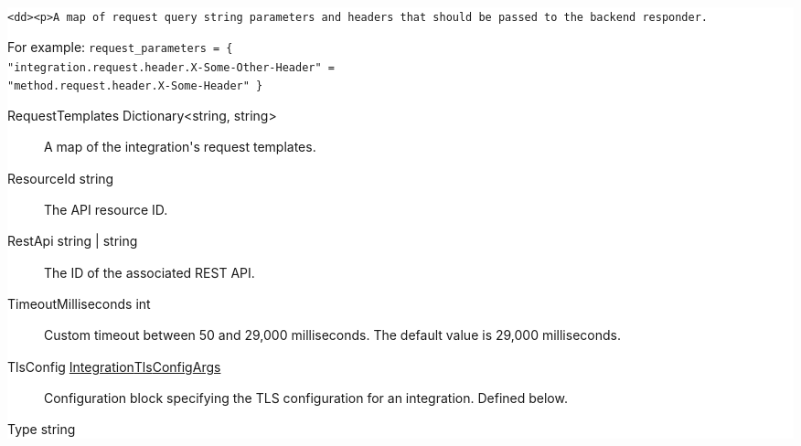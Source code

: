     <dd><p>A map of request query string parameters and headers that should be passed to the backend responder.
For example: <code>request_parameters = { &quot;integration.request.header.X-Some-Other-Header&quot; = &quot;method.request.header.X-Some-Header&quot; }</code></p>
</dd><dt class="property-optional"
            title="Optional">
        <span id="state_requesttemplates_csharp">
<a data-swiftype-name="resource-property" data-swiftype-type="text" href="#state_requesttemplates_csharp" style="color: inherit; text-decoration: inherit;">Request<wbr>Templates</a>
</span>
        <span class="property-indicator"></span>
        <span class="property-type">Dictionary&lt;string, string&gt;</span>
    </dt>
    <dd><p>A map of the integration's request templates.</p>
</dd><dt class="property-optional"
            title="Optional">
        <span id="state_resourceid_csharp">
<a data-swiftype-name="resource-property" data-swiftype-type="text" href="#state_resourceid_csharp" style="color: inherit; text-decoration: inherit;">Resource<wbr>Id</a>
</span>
        <span class="property-indicator"></span>
        <span class="property-type">string</span>
    </dt>
    <dd><p>The API resource ID.</p>
</dd><dt class="property-optional"
            title="Optional">
        <span id="state_restapi_csharp">
<a data-swiftype-name="resource-property" data-swiftype-type="text" href="#state_restapi_csharp" style="color: inherit; text-decoration: inherit;">Rest<wbr>Api</a>
</span>
        <span class="property-indicator"></span>
        <span class="property-type">string | string</span>
    </dt>
    <dd><p>The ID of the associated REST API.</p>
</dd><dt class="property-optional"
            title="Optional">
        <span id="state_timeoutmilliseconds_csharp">
<a data-swiftype-name="resource-property" data-swiftype-type="text" href="#state_timeoutmilliseconds_csharp" style="color: inherit; text-decoration: inherit;">Timeout<wbr>Milliseconds</a>
</span>
        <span class="property-indicator"></span>
        <span class="property-type">int</span>
    </dt>
    <dd><p>Custom timeout between 50 and 29,000 milliseconds. The default value is 29,000 milliseconds.</p>
</dd><dt class="property-optional"
            title="Optional">
        <span id="state_tlsconfig_csharp">
<a data-swiftype-name="resource-property" data-swiftype-type="text" href="#state_tlsconfig_csharp" style="color: inherit; text-decoration: inherit;">Tls<wbr>Config</a>
</span>
        <span class="property-indicator"></span>
        <span class="property-type"><a href="#integrationtlsconfig">Integration<wbr>Tls<wbr>Config<wbr>Args</a></span>
    </dt>
    <dd><p>Configuration block specifying the TLS configuration for an integration. Defined below.</p>
</dd><dt class="property-optional"
            title="Optional">
        <span id="state_type_csharp">
<a data-swiftype-name="resource-property" data-swiftype-type="text" href="#state_type_csharp" style="color: inherit; text-decoration: inherit;">Type</a>
</span>
        <span class="property-indicator"></span>
        <span class="property-type">string</span>